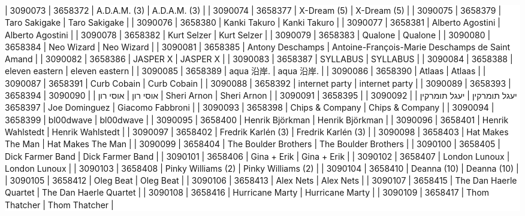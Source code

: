 | 3090073 | 3658372 | A.D.A.M. (3) | A.D.A.M. (3) |
| 3090074 | 3658377 | X-Dream (5) | X-Dream (5) |
| 3090075 | 3658379 | Taro Sakigake | Taro Sakigake |
| 3090076 | 3658380 | Kanki Takuro | Kanki Takuro |
| 3090077 | 3658381 | Alberto Agostini | Alberto Agostini |
| 3090078 | 3658382 | Kurt Selzer | Kurt Selzer |
| 3090079 | 3658383 | Qualone | Qualone |
| 3090080 | 3658384 | Neo Wizard | Neo Wizard |
| 3090081 | 3658385 | Antony Deschamps | Antoine-François-Marie Deschamps de Saint Amand |
| 3090082 | 3658386 | JASPER X | JASPER X |
| 3090083 | 3658387 | SYLLABUS | SYLLABUS |
| 3090084 | 3658388 | eleven eastern | eleven eastern |
| 3090085 | 3658389 | aqua 沿岸. | aqua 沿岸. |
| 3090086 | 3658390 | Atlaas | Atlaas |
| 3090087 | 3658391 | Curb Cobain | Curb Cobain |
| 3090088 | 3658392 | internet party | internet party |
| 3090089 | 3658393 | אוסי רון | אוסי רון |
| 3090090 | 3658394 | Sheri Arnon | Sheri Arnon |
| 3090091 | 3658395 | יעגל תומרקין | יעגל תומרקין |
| 3090092 | 3658397 | Joe Dominguez | Giacomo Fabbroni |
| 3090093 | 3658398 | Chips & Company | Chips & Company |
| 3090094 | 3658399 | bl00dwave | bl00dwave |
| 3090095 | 3658400 | Henrik Björkman | Henrik Björkman |
| 3090096 | 3658401 | Henrik Wahlstedt | Henrik Wahlstedt |
| 3090097 | 3658402 | Fredrik Karlén (3) | Fredrik Karlén (3) |
| 3090098 | 3658403 | Hat Makes The Man | Hat Makes The Man |
| 3090099 | 3658404 | The Boulder Brothers | The Boulder Brothers |
| 3090100 | 3658405 | Dick Farmer Band | Dick Farmer Band |
| 3090101 | 3658406 | Gina + Erik | Gina + Erik |
| 3090102 | 3658407 | London Lunoux | London Lunoux |
| 3090103 | 3658408 | Pinky Williams (2) | Pinky Williams (2) |
| 3090104 | 3658410 | Deanna (10) | Deanna (10) |
| 3090105 | 3658412 | Oleg Beat | Oleg Beat |
| 3090106 | 3658413 | Alex Nets | Alex Nets |
| 3090107 | 3658415 | The Dan Haerle Quartet | The Dan Haerle Quartet |
| 3090108 | 3658416 | Hurricane Marty | Hurricane Marty |
| 3090109 | 3658417 | Thom Thatcher | Thom Thatcher |